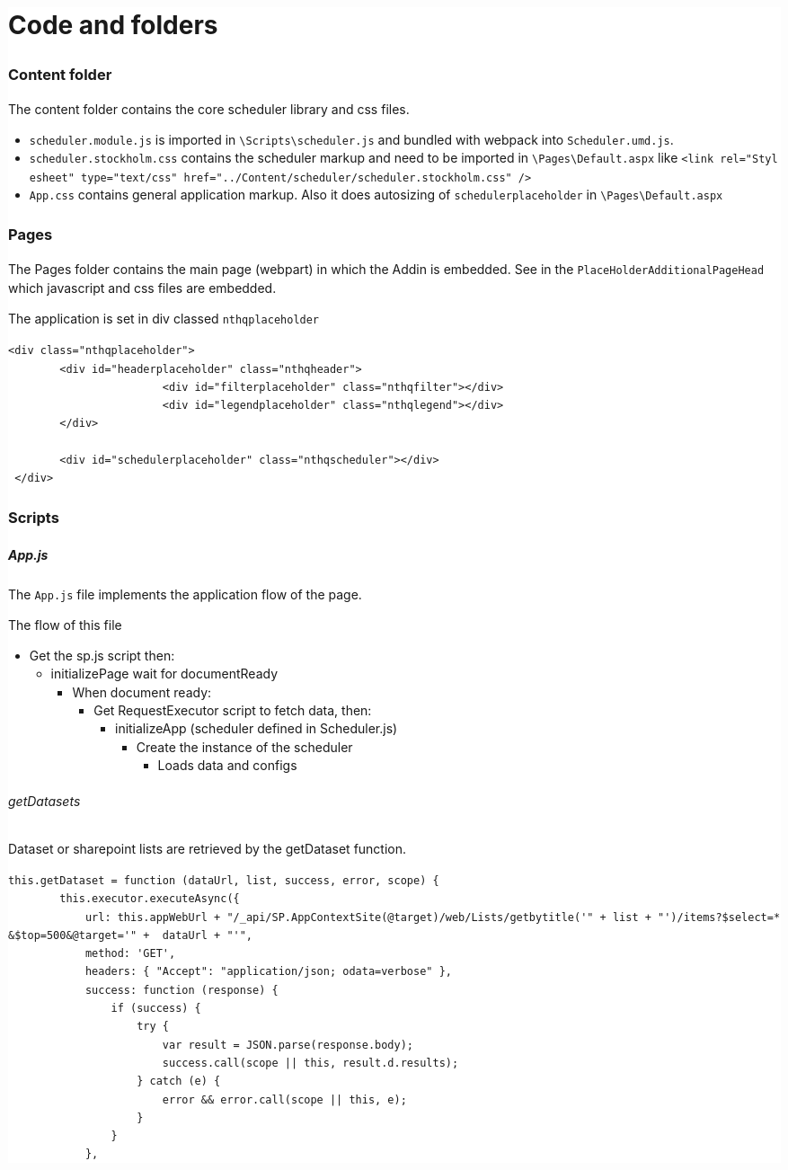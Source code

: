 # Code and folders

### Content folder

The content folder contains the core scheduler library and css files.

- `scheduler.module.js` is imported in `\Scripts\scheduler.js` and bundled with webpack into `Scheduler.umd.js`.
- `scheduler.stockholm.css` contains the scheduler markup and need to be imported in `\Pages\Default.aspx` like `<link rel="Stylesheet" type="text/css" href="../Content/scheduler/scheduler.stockholm.css" />`
- `App.css` contains general application markup. Also it does autosizing of `schedulerplaceholder` in `\Pages\Default.aspx`

### Pages

The Pages folder contains the main page (webpart) in which the Addin is embedded. See in the `PlaceHolderAdditionalPageHead` which javascript and css files are embedded.

The application is set in div classed `nthqplaceholder`   

    <div class="nthqplaceholder">
            <div id="headerplaceholder" class="nthqheader">
                            <div id="filterplaceholder" class="nthqfilter"></div>
                            <div id="legendplaceholder" class="nthqlegend"></div>
            </div>

            <div id="schedulerplaceholder" class="nthqscheduler"></div>
     </div>

### Scripts

##### App.js

The `App.js` file implements the application flow of the page.

The flow of this file

- Get the sp.js script then:
    - initializePage wait for documentReady
        - When document ready:
            - Get RequestExecutor script to fetch data, then:
                - initializeApp (scheduler defined in Scheduler.js)
                    - Create the instance of the scheduler
                        - Loads data and configs


###### getDatasets

Dataset or sharepoint lists are retrieved by the getDataset function.

    this.getDataset = function (dataUrl, list, success, error, scope) {
            this.executor.executeAsync({
                url: this.appWebUrl + "/_api/SP.AppContextSite(@target)/web/Lists/getbytitle('" + list + "')/items?$select=*&$top=500&@target='" +  dataUrl + "'",
                method: 'GET',
                headers: { "Accept": "application/json; odata=verbose" },
                success: function (response) {
                    if (success) {
                        try {
                            var result = JSON.parse(response.body);
                            success.call(scope || this, result.d.results);
                        } catch (e) {
                            error && error.call(scope || this, e);
                        }
                    }
                },